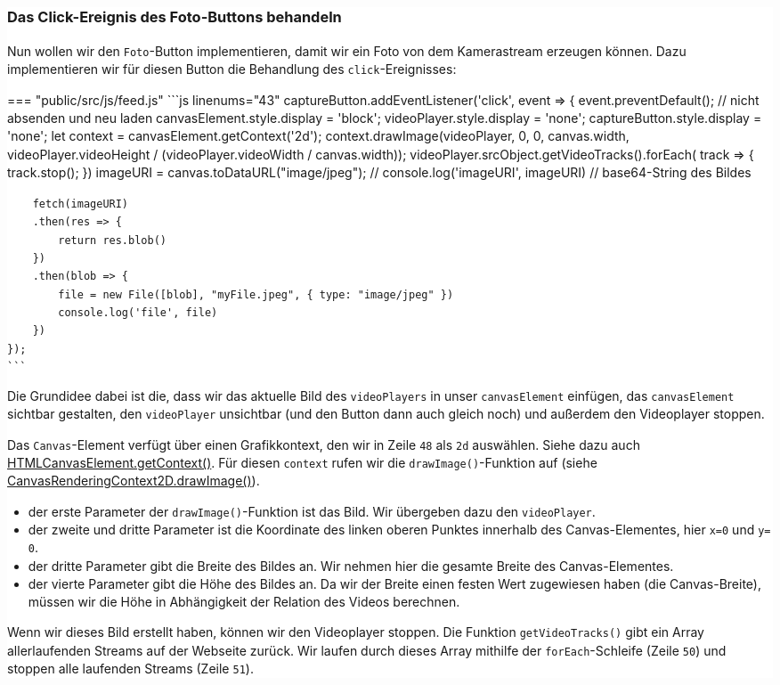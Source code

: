 ### Das Click-Ereignis des Foto-Buttons behandeln

Nun wollen wir den `Foto`-Button implementieren, damit wir ein Foto von dem Kamerastream erzeugen können. Dazu implementieren wir für diesen Button die Behandlung des `click`-Ereignisses:


=== "public/src/js/feed.js"
	```js linenums="43" 
	captureButton.addEventListener('click', event => {
	    event.preventDefault(); // nicht absenden und neu laden
	    canvasElement.style.display = 'block';
	    videoPlayer.style.display = 'none';
	    captureButton.style.display = 'none';
	    let context = canvasElement.getContext('2d');
	    context.drawImage(videoPlayer, 0, 0, canvas.width, videoPlayer.videoHeight / (videoPlayer.videoWidth / canvas.width));
	    videoPlayer.srcObject.getVideoTracks().forEach( track => {
	        track.stop();
	    })
	    imageURI = canvas.toDataURL("image/jpeg");
	    // console.log('imageURI', imageURI)       // base64-String des Bildes
	    
	    fetch(imageURI)
	    .then(res => {
	        return res.blob()
	    })
	    .then(blob => {
	        file = new File([blob], "myFile.jpeg", { type: "image/jpeg" })
	        console.log('file', file)
	    })
	});
	```

Die Grundidee dabei ist die, dass wir das aktuelle Bild des `videoPlayers` in unser `canvasElement` einfügen, das `canvasElement` sichtbar gestalten, den `videoPlayer` unsichtbar (und den Button dann auch gleich noch) und außerdem den Videoplayer stoppen. 

Das `Canvas`-Element verfügt über einen Grafikkontext, den wir in Zeile `48` als `2d` auswählen. Siehe dazu auch [HTMLCanvasElement.getContext()](https://developer.mozilla.org/en-US/docs/Web/API/HTMLCanvasElement/getContext). Für diesen `context` rufen wir die `drawImage()`-Funktion auf (siehe [CanvasRenderingContext2D.drawImage()](https://developer.mozilla.org/en-US/docs/Web/API/CanvasRenderingContext2D/drawImage)). 

- der erste Parameter der `drawImage()`-Funktion ist das Bild. Wir übergeben dazu den `videoPlayer`. 
- der zweite und dritte Parameter ist die Koordinate des linken oberen Punktes innerhalb des Canvas-Elementes, hier `x=0` und `y= 0`.
- der dritte Parameter gibt die Breite des Bildes an. Wir nehmen hier die gesamte Breite des Canvas-Elementes.
- der vierte Parameter gibt die Höhe des Bildes an. Da wir der Breite einen festen Wert zugewiesen haben (die Canvas-Breite), müssen wir die Höhe in Abhängigkeit der Relation des Videos berechnen. 

Wenn wir dieses Bild erstellt haben, können wir den Videoplayer stoppen. Die Funktion `getVideoTracks()` gibt ein Array allerlaufenden Streams auf der Webseite zurück. Wir laufen durch dieses Array mithilfe der `forEach`-Schleife (Zeile `50`) und stoppen alle laufenden Streams (Zeile `51`). 
